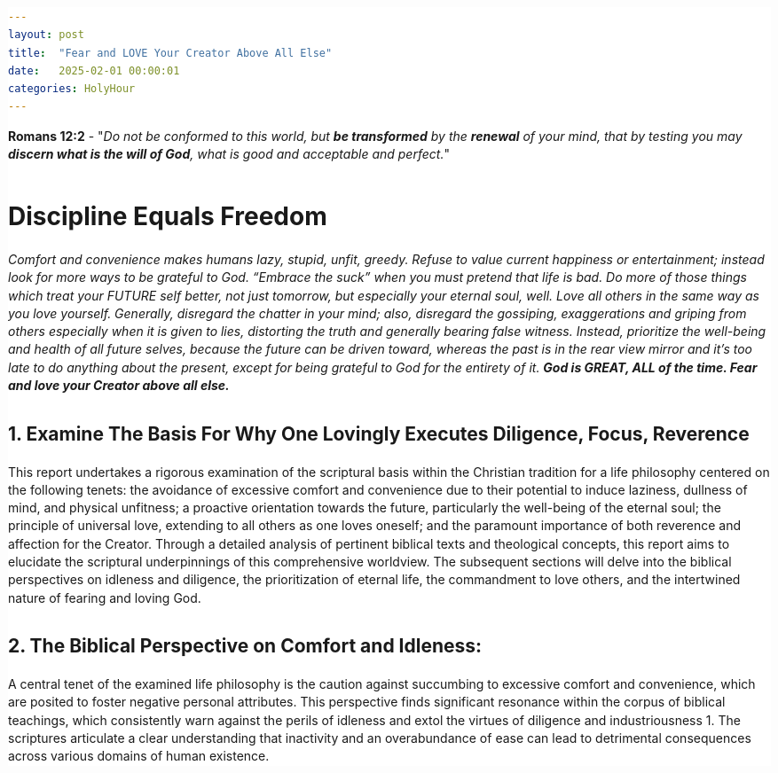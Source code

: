 ```yaml
---
layout: post
title:  "Fear and LOVE Your Creator Above All Else"
date:   2025-02-01 00:00:01
categories: HolyHour
---
```


**Romans 12:2** - "*Do not be conformed to this world, but **be transformed** by the **renewal** of your mind, that by testing you may **discern what is the will of God**, what is good and acceptable and perfect.*"

# Discipline Equals Freedom

*Comfort and convenience makes humans lazy, stupid, unfit, greedy. Refuse to value current happiness or entertainment; instead look for more ways to be grateful to God. “Embrace the suck” when you must pretend that life is bad. Do more of those things which treat your FUTURE self better, not just tomorrow, but especially your eternal soul, well. Love all others in the same way as you love yourself. Generally, disregard the chatter in your mind; also, disregard the gossiping, exaggerations and griping from others especially when it is given to lies, distorting the truth and generally bearing false witness. Instead, prioritize the well-being and health of all future selves, because the future can be driven toward, whereas the past is in the rear view mirror and it’s too late to do anything about the present, except for being grateful to God for the entirety of it.* ***God is GREAT, ALL of the time. Fear and love your Creator above all else.***


## 1. Examine The Basis For Why One Lovingly Executes Diligence, Focus, Reverence

This report undertakes a rigorous examination of the scriptural basis within the Christian tradition for a life philosophy centered on the following tenets: the avoidance of excessive comfort and convenience due to their potential to induce laziness, dullness of mind, and physical unfitness; a proactive orientation towards the future, particularly the well-being of the eternal soul; the principle of universal love, extending to all others as one loves oneself; and the paramount importance of both reverence and affection for the Creator. Through a detailed analysis of pertinent biblical texts and theological concepts, this report aims to elucidate the scriptural underpinnings of this comprehensive worldview. The subsequent sections will delve into the biblical perspectives on idleness and diligence, the prioritization of eternal life, the commandment to love others, and the intertwined nature of fearing and loving God.

## 2. The Biblical Perspective on Comfort and Idleness:

A central tenet of the examined life philosophy is the caution against succumbing to excessive comfort and convenience, which are posited to foster negative personal attributes. This perspective finds significant resonance within the corpus of biblical teachings, which consistently warn against the perils of idleness and extol the virtues of diligence and industriousness 1. The scriptures articulate a clear understanding that inactivity and an overabundance of ease can lead to detrimental consequences across various domains of human existence.
